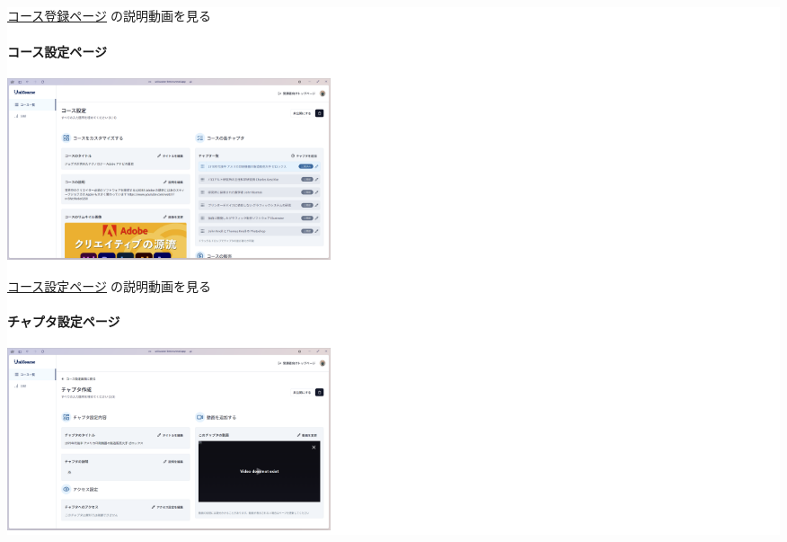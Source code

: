 [コース登録ページ](#course_register) の説明動画を見る

#### コース設定ページ

<img src="./images/page_teacher_course_settings.png" width="360px" />

[コース設定ページ](#course_settings) の説明動画を見る

#### チャプタ設定ページ

<img src="./images/page_teacher_chapter_settings.png" width="360px" />
